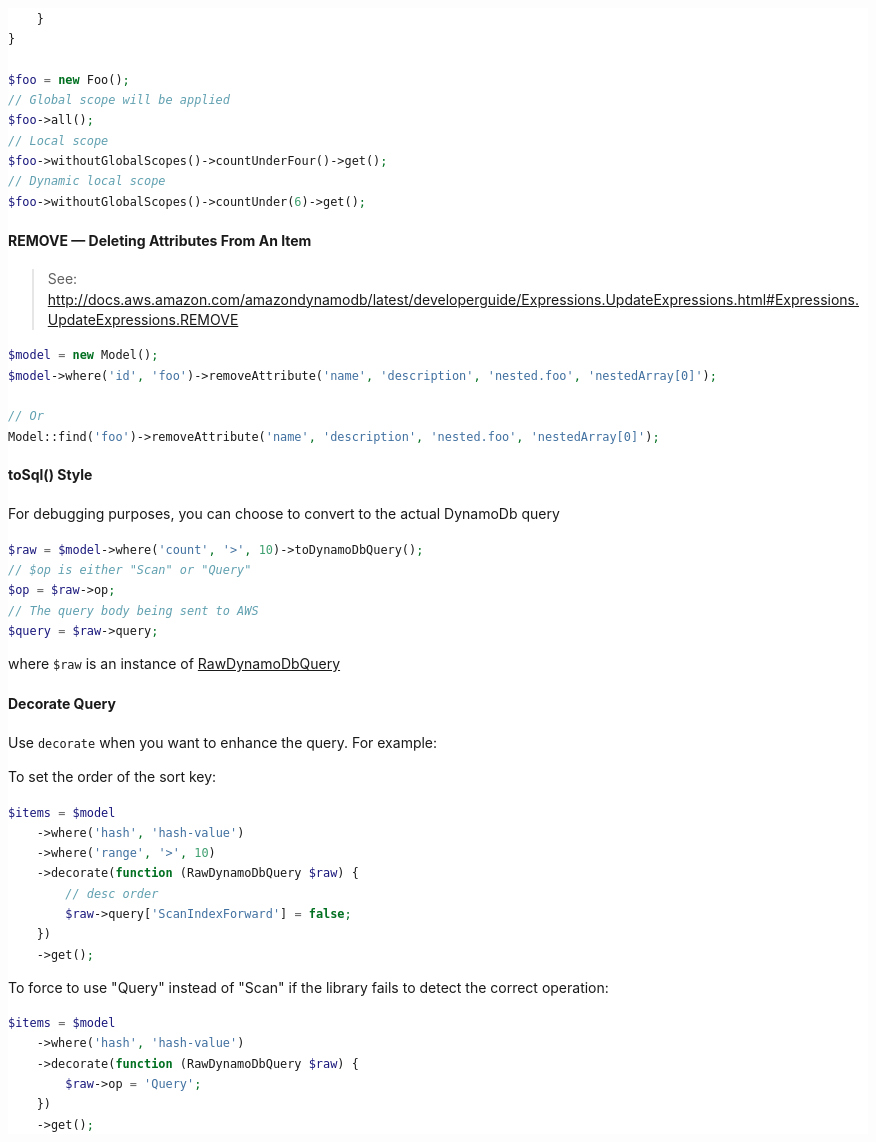 ```php
    }
}

$foo = new Foo();
// Global scope will be applied
$foo->all();
// Local scope
$foo->withoutGlobalScopes()->countUnderFour()->get();
// Dynamic local scope
$foo->withoutGlobalScopes()->countUnder(6)->get();
```

#### REMOVE — Deleting Attributes From An Item

> See: http://docs.aws.amazon.com/amazondynamodb/latest/developerguide/Expressions.UpdateExpressions.html#Expressions.UpdateExpressions.REMOVE

```php
$model = new Model();
$model->where('id', 'foo')->removeAttribute('name', 'description', 'nested.foo', 'nestedArray[0]');

// Or
Model::find('foo')->removeAttribute('name', 'description', 'nested.foo', 'nestedArray[0]');
```


#### toSql() Style

For debugging purposes, you can choose to convert to the actual DynamoDb query

```php
$raw = $model->where('count', '>', 10)->toDynamoDbQuery();
// $op is either "Scan" or "Query"
$op = $raw->op;
// The query body being sent to AWS
$query = $raw->query;
```

where `$raw` is an instance of [RawDynamoDbQuery](.src/QueryBuilder/RawDynamoDbQuery.php)


#### Decorate Query

Use `decorate` when you want to enhance the query. For example:

To set the order of the sort key:

```php
$items = $model
    ->where('hash', 'hash-value')
    ->where('range', '>', 10)
    ->decorate(function (RawDynamoDbQuery $raw) {
        // desc order
        $raw->query['ScanIndexForward'] = false;
    })
    ->get();
```

To force to use "Query" instead of "Scan" if the library fails to detect the correct operation:

```php
$items = $model
    ->where('hash', 'hash-value')
    ->decorate(function (RawDynamoDbQuery $raw) {
        $raw->op = 'Query';
    })
    ->get();
```
